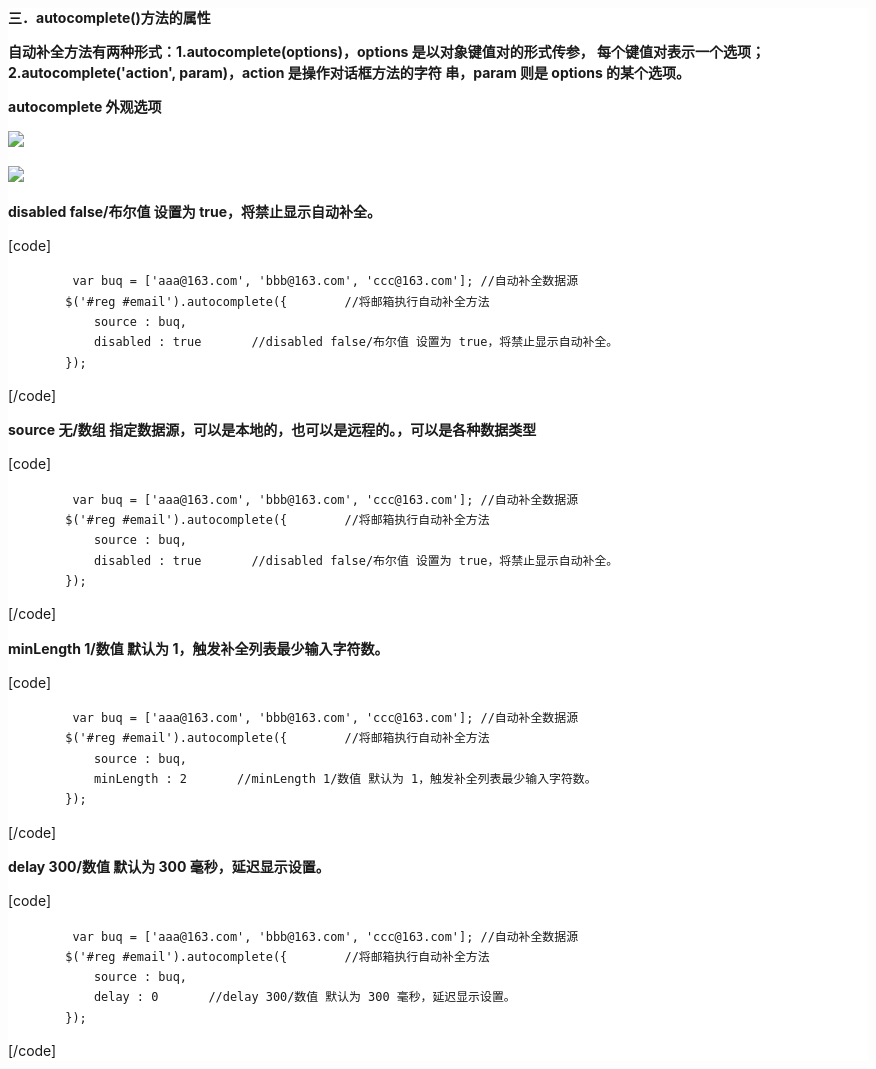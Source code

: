 

**三．autocomplete()方法的属性**

**自动补全方法有两种形式：1.autocomplete(options)，options 是以对象键值对的形式传参，
每个键值对表示一个选项；2.autocomplete('action', param)，action 是操作对话框方法的字符 串，param 则是
options 的某个选项。**



**autocomplete 外观选项**

**![](https://images2015.cnblogs.com/blog/955761/201703/955761-20170313213221151-2004799170.png)**

**![](https://images2015.cnblogs.com/blog/955761/201703/955761-20170313213226698-1078100618.png)**

**disabled false/布尔值 设置为 true，将禁止显示自动补全。**

[code]

             var buq = ['aaa@163.com', 'bbb@163.com', 'ccc@163.com']; //自动补全数据源
            $('#reg #email').autocomplete({        //将邮箱执行自动补全方法
                source : buq,
                disabled : true       //disabled false/布尔值 设置为 true，将禁止显示自动补全。
            });
[/code]



  
**source 无/数组 指定数据源，可以是本地的，也可以是远程的。，可以是各种数据类型**

[code]

             var buq = ['aaa@163.com', 'bbb@163.com', 'ccc@163.com']; //自动补全数据源
            $('#reg #email').autocomplete({        //将邮箱执行自动补全方法
                source : buq,
                disabled : true       //disabled false/布尔值 设置为 true，将禁止显示自动补全。
            });
[/code]



  
**minLength 1/数值 默认为 1，触发补全列表最少输入字符数。**

[code]

             var buq = ['aaa@163.com', 'bbb@163.com', 'ccc@163.com']; //自动补全数据源
            $('#reg #email').autocomplete({        //将邮箱执行自动补全方法
                source : buq,
                minLength : 2       //minLength 1/数值 默认为 1，触发补全列表最少输入字符数。
            });
[/code]



**delay 300/数值 默认为 300 毫秒，延迟显示设置。**

[code]

             var buq = ['aaa@163.com', 'bbb@163.com', 'ccc@163.com']; //自动补全数据源
            $('#reg #email').autocomplete({        //将邮箱执行自动补全方法
                source : buq,
                delay : 0       //delay 300/数值 默认为 300 毫秒，延迟显示设置。
            });
[/code]
